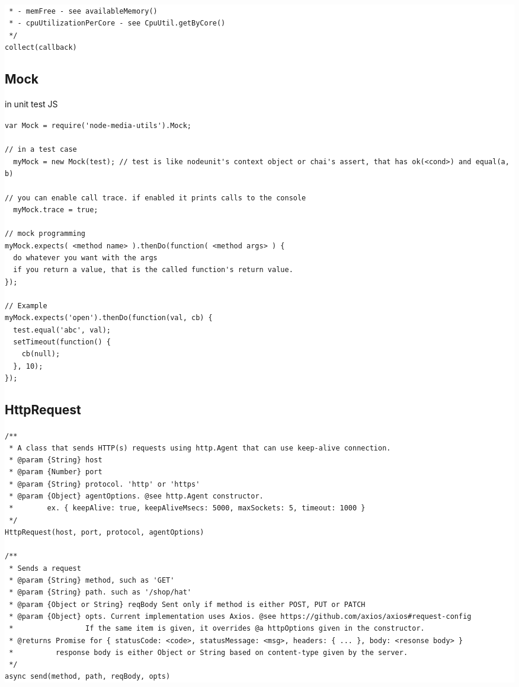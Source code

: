 ```
 * - memFree - see availableMemory()
 * - cpuUtilizationPerCore - see CpuUtil.getByCore()
 */
collect(callback)
```

## Mock
in unit test JS
```
var Mock = require('node-media-utils').Mock;

// in a test case
  myMock = new Mock(test); // test is like nodeunit's context object or chai's assert, that has ok(<cond>) and equal(a,b)

// you can enable call trace. if enabled it prints calls to the console
  myMock.trace = true;

// mock programming
myMock.expects( <method name> ).thenDo(function( <method args> ) {
  do whatever you want with the args
  if you return a value, that is the called function's return value.
});

// Example
myMock.expects('open').thenDo(function(val, cb) {
  test.equal('abc', val);
  setTimeout(function() {
    cb(null);
  }, 10);
});
```

## HttpRequest
```
/**
 * A class that sends HTTP(s) requests using http.Agent that can use keep-alive connection.
 * @param {String} host
 * @param {Number} port
 * @param {String} protocol. 'http' or 'https'
 * @param {Object} agentOptions. @see http.Agent constructor.
 *        ex. { keepAlive: true, keepAliveMsecs: 5000, maxSockets: 5, timeout: 1000 }
 */
HttpRequest(host, port, protocol, agentOptions)

/**
 * Sends a request
 * @param {String} method, such as 'GET'
 * @param {String} path. such as '/shop/hat'
 * @param {Object or String} reqBody Sent only if method is either POST, PUT or PATCH
 * @param {Object} opts. Current implementation uses Axios. @see https://github.com/axios/axios#request-config
 *                 If the same item is given, it overrides @a httpOptions given in the constructor.
 * @returns Promise for { statusCode: <code>, statusMessage: <msg>, headers: { ... }, body: <resonse body> }
 *          response body is either Object or String based on content-type given by the server.
 */
async send(method, path, reqBody, opts)
```
